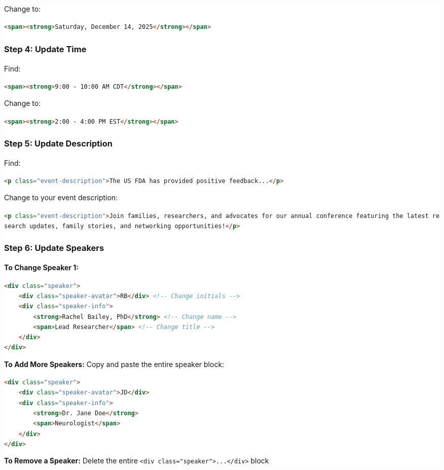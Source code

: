 Change to:
```html
<span><strong>Saturday, December 14, 2025</strong></span>
```

### **Step 4: Update Time**
Find:
```html
<span><strong>9:00 - 10:00 AM CDT</strong></span>
```

Change to:
```html
<span><strong>2:00 - 4:00 PM EST</strong></span>
```

### **Step 5: Update Description**
Find:
```html
<p class="event-description">The US FDA has provided positive feedback...</p>
```

Change to your event description:
```html
<p class="event-description">Join families, researchers, and advocates for our annual conference featuring the latest research updates, family stories, and networking opportunities!</p>
```

### **Step 6: Update Speakers**

**To Change Speaker 1:**
```html
<div class="speaker">
    <div class="speaker-avatar">RB</div> <!-- Change initials -->
    <div class="speaker-info">
        <strong>Rachel Bailey, PhD</strong> <!-- Change name -->
        <span>Lead Researcher</span> <!-- Change title -->
    </div>
</div>
```

**To Add More Speakers:**
Copy and paste the entire speaker block:
```html
<div class="speaker">
    <div class="speaker-avatar">JD</div>
    <div class="speaker-info">
        <strong>Dr. Jane Doe</strong>
        <span>Neurologist</span>
    </div>
</div>
```

**To Remove a Speaker:**
Delete the entire `<div class="speaker">...</div>` block
